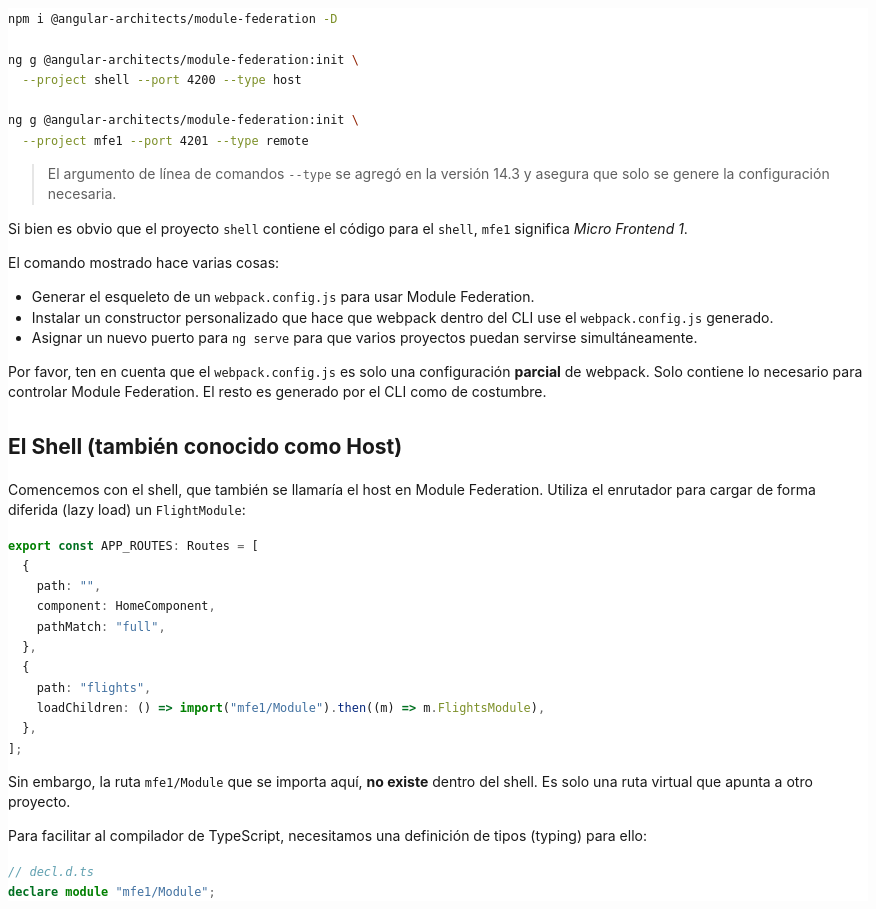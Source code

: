 ```bash
npm i @angular-architects/module-federation -D

ng g @angular-architects/module-federation:init \
  --project shell --port 4200 --type host

ng g @angular-architects/module-federation:init \
  --project mfe1 --port 4201 --type remote
```

> El argumento de línea de comandos `--type` se agregó en la versión 14.3 y asegura que solo se genere la configuración necesaria.

Si bien es obvio que el proyecto `shell` contiene el código para el `shell`, `mfe1` significa _Micro Frontend 1_.

El comando mostrado hace varias cosas:

- Generar el esqueleto de un `webpack.config.js` para usar Module Federation.
- Instalar un constructor personalizado que hace que webpack dentro del CLI use el `webpack.config.js` generado.
- Asignar un nuevo puerto para `ng serve` para que varios proyectos puedan servirse simultáneamente.

Por favor, ten en cuenta que el `webpack.config.js` es solo una configuración **parcial** de webpack. Solo contiene lo necesario para controlar Module Federation. El resto es generado por el CLI como de costumbre.

## El Shell (también conocido como Host)

Comencemos con el shell, que también se llamaría el host en Module Federation. Utiliza el enrutador para cargar de forma diferida (lazy load) un `FlightModule`:

```typescript
export const APP_ROUTES: Routes = [
  {
    path: "",
    component: HomeComponent,
    pathMatch: "full",
  },
  {
    path: "flights",
    loadChildren: () => import("mfe1/Module").then((m) => m.FlightsModule),
  },
];
```

Sin embargo, la ruta `mfe1/Module` que se importa aquí, **no existe** dentro del shell. Es solo una ruta virtual que apunta a otro proyecto.

Para facilitar al compilador de TypeScript, necesitamos una definición de tipos (typing) para ello:

```typescript
// decl.d.ts
declare module "mfe1/Module";
```
